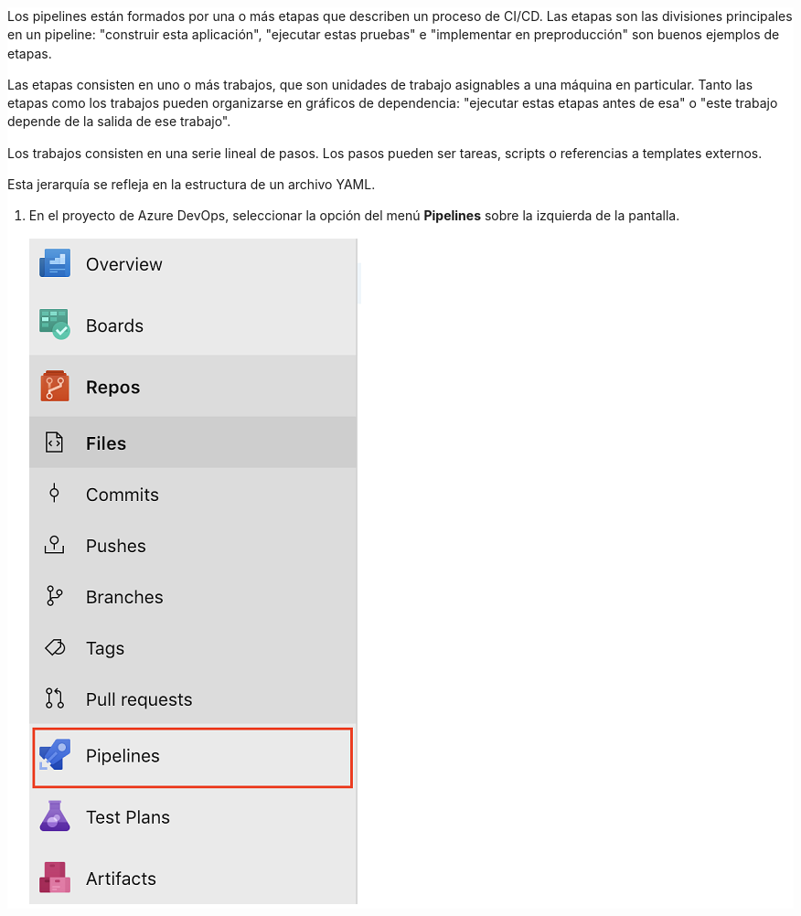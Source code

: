 Los pipelines están formados por una o más etapas que describen un proceso de CI/CD. Las etapas son las divisiones principales en un pipeline: "construir esta aplicación", "ejecutar estas pruebas" e "implementar en preproducción" son buenos ejemplos de etapas.

Las etapas consisten en uno o más trabajos, que son unidades de trabajo asignables a una máquina en particular. Tanto las etapas como los trabajos pueden organizarse en gráficos de dependencia: "ejecutar estas etapas antes de esa" o "este trabajo depende de la salida de ese trabajo".

Los trabajos consisten en una serie lineal de pasos. Los pasos pueden ser tareas, scripts o referencias a templates externos.

Esta jerarquía se refleja en la estructura de un archivo YAML.

1.  En el proyecto de Azure DevOps, seleccionar la opción del menú **Pipelines** sobre la izquierda de la pantalla.

    ![En la ventana de Azure DevOps, Pipelines está resaltado.](images/img_ej3_t1_1.png "Azure DevOps window")
